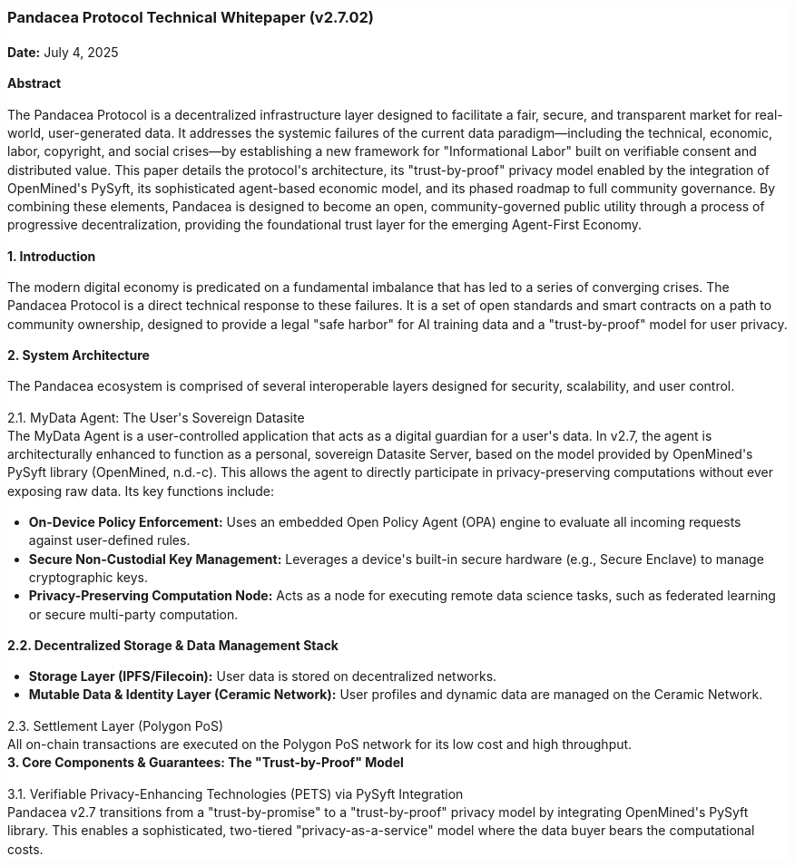 ### **Pandacea Protocol Technical Whitepaper (v2.7.02)**

**Date:** July 4, 2025

**Abstract**

The Pandacea Protocol is a decentralized infrastructure layer designed to facilitate a fair, secure, and transparent market for real-world, user-generated data. It addresses the systemic failures of the current data paradigm—including the technical, economic, labor, copyright, and social crises—by establishing a new framework for "Informational Labor" built on verifiable consent and distributed value. This paper details the protocol's architecture, its "trust-by-proof" privacy model enabled by the integration of OpenMined's PySyft, its sophisticated agent-based economic model, and its phased roadmap to full community governance. By combining these elements, Pandacea is designed to become an open, community-governed public utility through a process of progressive decentralization, providing the foundational trust layer for the emerging Agent-First Economy.

**1\. Introduction**

The modern digital economy is predicated on a fundamental imbalance that has led to a series of converging crises. The Pandacea Protocol is a direct technical response to these failures. It is a set of open standards and smart contracts on a path to community ownership, designed to provide a legal "safe harbor" for AI training data and a "trust-by-proof" model for user privacy.

**2\. System Architecture**

The Pandacea ecosystem is comprised of several interoperable layers designed for security, scalability, and user control.

2.1. MyData Agent: The User's Sovereign Datasite  
The MyData Agent is a user-controlled application that acts as a digital guardian for a user's data. In v2.7, the agent is architecturally enhanced to function as a personal, sovereign Datasite Server, based on the model provided by OpenMined's PySyft library (OpenMined, n.d.-c). This allows the agent to directly participate in privacy-preserving computations without ever exposing raw data. Its key functions include:

* **On-Device Policy Enforcement:** Uses an embedded Open Policy Agent (OPA) engine to evaluate all incoming requests against user-defined rules.  
* **Secure Non-Custodial Key Management:** Leverages a device's built-in secure hardware (e.g., Secure Enclave) to manage cryptographic keys.  
* **Privacy-Preserving Computation Node:** Acts as a node for executing remote data science tasks, such as federated learning or secure multi-party computation.

**2.2. Decentralized Storage & Data Management Stack**

* **Storage Layer (IPFS/Filecoin):** User data is stored on decentralized networks.  
* **Mutable Data & Identity Layer (Ceramic Network):** User profiles and dynamic data are managed on the Ceramic Network.

2.3. Settlement Layer (Polygon PoS)  
All on-chain transactions are executed on the Polygon PoS network for its low cost and high throughput.  
**3\. Core Components & Guarantees: The "Trust-by-Proof" Model**

3.1. Verifiable Privacy-Enhancing Technologies (PETS) via PySyft Integration  
Pandacea v2.7 transitions from a "trust-by-promise" to a "trust-by-proof" privacy model by integrating OpenMined's PySyft library. This enables a sophisticated, two-tiered "privacy-as-a-service" model where the data buyer bears the computational costs.
